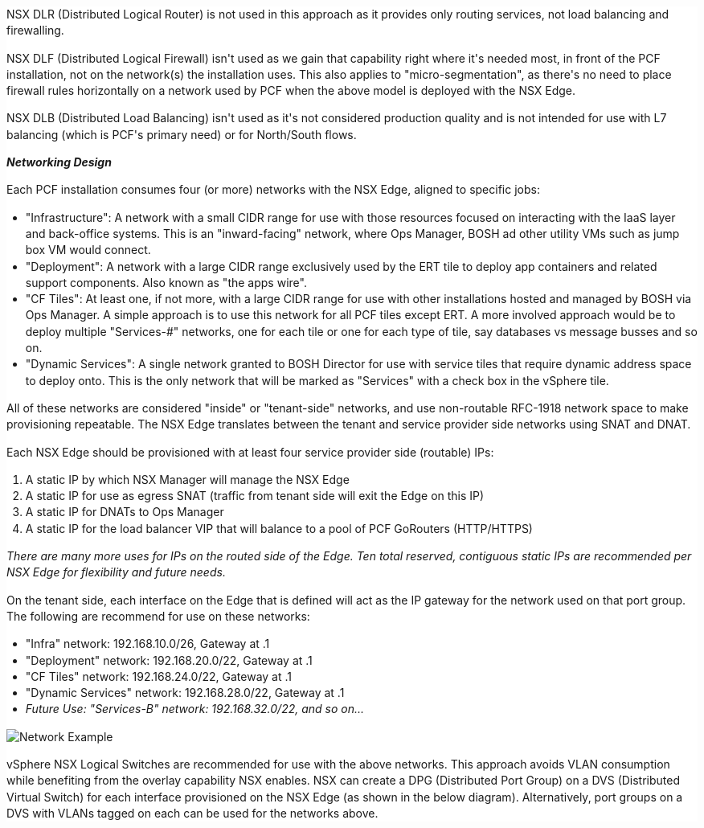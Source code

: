 NSX DLR (Distributed Logical Router) is not used in this approach as it provides only routing services, not load balancing and firewalling.

NSX DLF (Distributed Logical Firewall) isn't used as we gain that capability right where it's needed most, in front of the PCF installation, not on the network(s) the installation uses. This also applies to "micro-segmentation", as there's no need to place firewall rules horizontally on a network used by PCF when the above model is deployed with the NSX Edge.

NSX DLB (Distributed Load Balancing) isn't used as it's not considered production quality and is not intended for use with L7 balancing (which is PCF's primary need) or for North/South flows.

*__Networking Design__*

Each PCF installation consumes four (or more) networks with the NSX Edge, aligned to specific jobs:

- "Infrastructure": A network with a small CIDR range for use with those resources focused on interacting with the IaaS layer and back-office systems. This is an "inward-facing" network, where Ops Manager, BOSH ad other utility VMs such as jump box VM would connect.
- "Deployment": A network with a large CIDR range exclusively used by the ERT tile to deploy app containers and related support components. Also known as "the apps wire".
- "CF Tiles": At least one, if not more, with a large CIDR range for use with other installations hosted and managed by BOSH via Ops Manager. A simple approach is to use this network for all PCF tiles except ERT. A more involved approach would be to deploy multiple "Services-#" networks, one for each tile or one for each type of tile, say databases vs message busses and so on.
- "Dynamic Services": A single network granted to BOSH Director for use with service tiles that require dynamic address space to deploy onto. This is the only network that will be marked as "Services" with a check box in the vSphere tile.

All of these networks are considered "inside" or "tenant-side" networks, and use non-routable RFC-1918 network space to make provisioning repeatable. The NSX Edge translates between the tenant and service provider side networks using SNAT and DNAT.

Each NSX Edge should be provisioned with at least four service provider side (routable) IPs:

1. A static IP by which NSX Manager will manage the NSX Edge
2. A static IP for use as egress SNAT (traffic from tenant side will exit the Edge on this IP)
3. A static IP for DNATs to Ops Manager
4. A static IP for the load balancer VIP that will balance to a pool of PCF GoRouters (HTTP/HTTPS)

_There are many more uses for IPs on the routed side of the Edge. Ten total reserved, contiguous static IPs are recommended per NSX Edge for flexibility and future needs._

On the tenant side, each interface on the Edge that is defined will act as the IP gateway for the network used on that port group. The following are recommend for use on these networks:
- "Infra" network: 192.168.10.0/26, Gateway at .1
- "Deployment" network: 192.168.20.0/22, Gateway at .1
- "CF Tiles" network: 192.168.24.0/22, Gateway at .1
- "Dynamic Services" network: 192.168.28.0/22, Gateway at .1
- _Future Use: "Services-B" network: 192.168.32.0/22, and so on..._

![Network Example](../static/vsphere/images/PCF%20RefArch%20vSphere%20NSX%20v4%20Edge%20Exploded.png)

vSphere NSX Logical Switches are recommended for use with the above networks. This approach avoids VLAN consumption while benefiting from the overlay capability NSX enables. NSX can create a DPG (Distributed Port Group) on a DVS (Distributed Virtual Switch) for each interface provisioned on the NSX Edge (as shown in the below diagram). Alternatively, port groups on a DVS with VLANs tagged on each can be used for the networks above.
